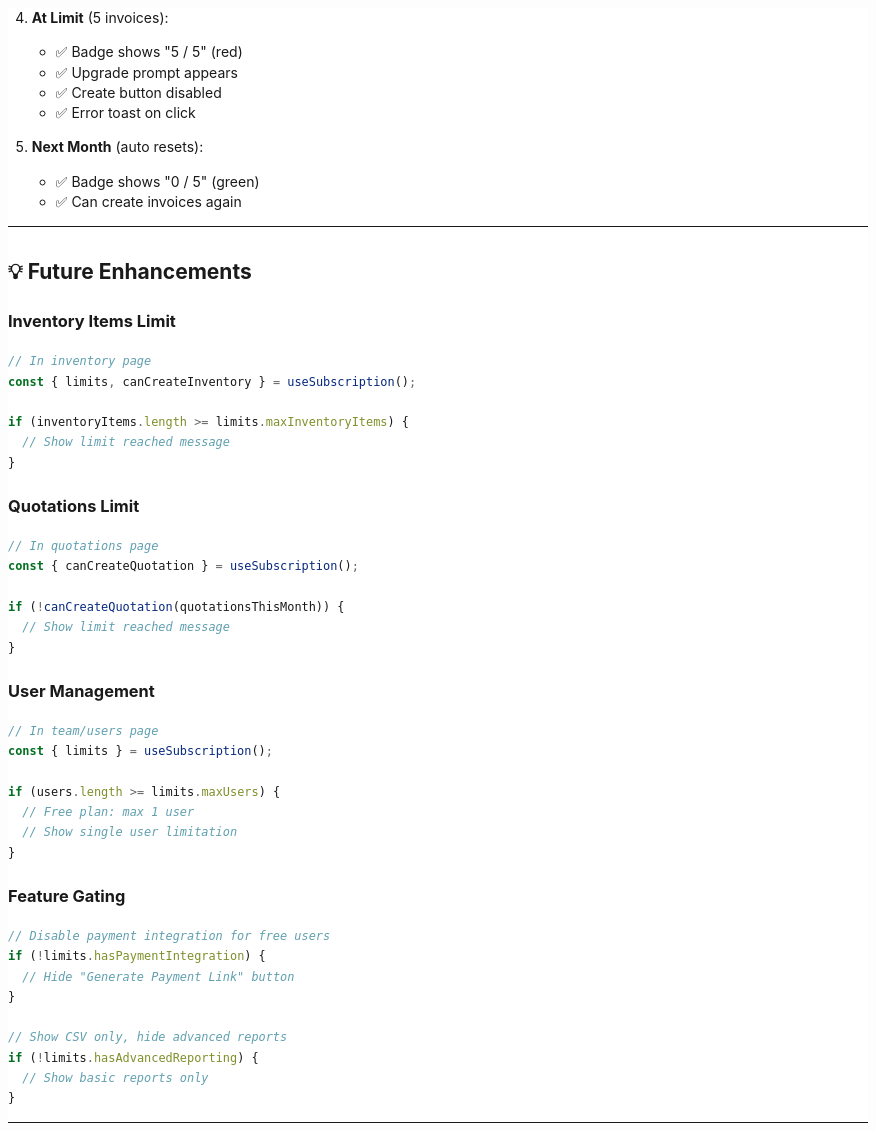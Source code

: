 4. **At Limit** (5 invoices):
   - ✅ Badge shows "5 / 5" (red)
   - ✅ Upgrade prompt appears
   - ✅ Create button disabled
   - ✅ Error toast on click

5. **Next Month** (auto resets):
   - ✅ Badge shows "0 / 5" (green)
   - ✅ Can create invoices again

---

## 💡 Future Enhancements

### Inventory Items Limit
```typescript
// In inventory page
const { limits, canCreateInventory } = useSubscription();

if (inventoryItems.length >= limits.maxInventoryItems) {
  // Show limit reached message
}
```

### Quotations Limit
```typescript
// In quotations page
const { canCreateQuotation } = useSubscription();

if (!canCreateQuotation(quotationsThisMonth)) {
  // Show limit reached message
}
```

### User Management
```typescript
// In team/users page
const { limits } = useSubscription();

if (users.length >= limits.maxUsers) {
  // Free plan: max 1 user
  // Show single user limitation
}
```

### Feature Gating
```typescript
// Disable payment integration for free users
if (!limits.hasPaymentIntegration) {
  // Hide "Generate Payment Link" button
}

// Show CSV only, hide advanced reports
if (!limits.hasAdvancedReporting) {
  // Show basic reports only
}
```

---